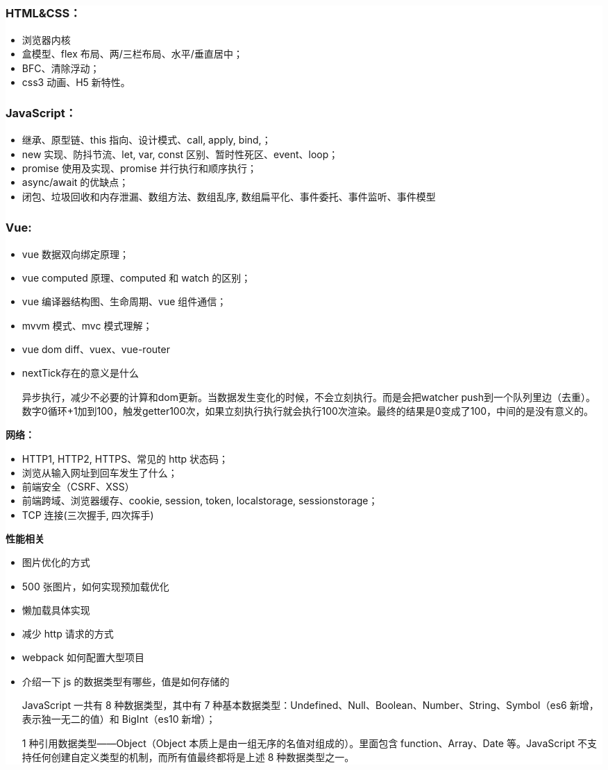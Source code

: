 ### HTML&CSS：

- 浏览器内核
- 盒模型、flex 布局、两/三栏布局、水平/垂直居中；
- BFC、清除浮动；
- css3 动画、H5 新特性。

### JavaScript：

- 继承、原型链、this 指向、设计模式、call, apply, bind,；
- new 实现、防抖节流、let, var, const 区别、暂时性死区、event、loop；
- promise 使用及实现、promise 并行执行和顺序执行；
- async/await 的优缺点；
- 闭包、垃圾回收和内存泄漏、数组方法、数组乱序, 数组扁平化、事件委托、事件监听、事件模型

### Vue:

- vue 数据双向绑定原理；

- vue computed 原理、computed 和 watch 的区别；

- vue 编译器结构图、生命周期、vue 组件通信；

- mvvm 模式、mvc 模式理解；

- vue dom diff、vuex、vue-router

- nextTick存在的意义是什么

  异步执行，减少不必要的计算和dom更新。当数据发生变化的时候，不会立刻执行。而是会把watcher push到一个队列里边（去重）。数字0循环+1加到100，触发getter100次，如果立刻执行执行就会执行100次渲染。最终的结果是0变成了100，中间的是没有意义的。

**网络：**

- HTTP1, HTTP2, HTTPS、常见的 http 状态码；
- 浏览从输入网址到回车发生了什么；
- 前端安全（CSRF、XSS）
- 前端跨域、浏览器缓存、cookie, session, token, localstorage, sessionstorage；
- TCP 连接(三次握手, 四次挥手)

**性能相关**

- 图片优化的方式
- 500 张图片，如何实现预加载优化
- 懒加载具体实现
- 减少 http 请求的方式
- webpack 如何配置大型项目



- 介绍一下 js 的数据类型有哪些，值是如何存储的

  JavaScript 一共有 8 种数据类型，其中有 7 种基本数据类型：Undefined、Null、Boolean、Number、String、Symbol（es6 新增，表示独一无二的值）和 BigInt（es10 新增）；

  1 种引用数据类型——Object（Object 本质上是由一组无序的名值对组成的）。里面包含 function、Array、Date 等。JavaScript 不支持任何创建自定义类型的机制，而所有值最终都将是上述 8 种数据类型之一。
